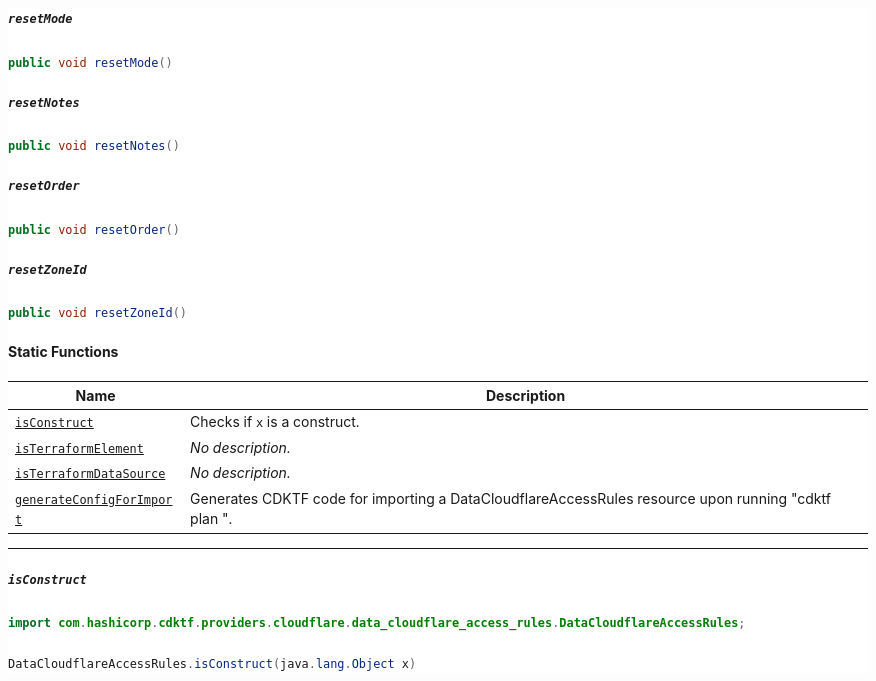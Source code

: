 ##### `resetMode` <a name="resetMode" id="@cdktf/provider-cloudflare.dataCloudflareAccessRules.DataCloudflareAccessRules.resetMode"></a>

```java
public void resetMode()
```

##### `resetNotes` <a name="resetNotes" id="@cdktf/provider-cloudflare.dataCloudflareAccessRules.DataCloudflareAccessRules.resetNotes"></a>

```java
public void resetNotes()
```

##### `resetOrder` <a name="resetOrder" id="@cdktf/provider-cloudflare.dataCloudflareAccessRules.DataCloudflareAccessRules.resetOrder"></a>

```java
public void resetOrder()
```

##### `resetZoneId` <a name="resetZoneId" id="@cdktf/provider-cloudflare.dataCloudflareAccessRules.DataCloudflareAccessRules.resetZoneId"></a>

```java
public void resetZoneId()
```

#### Static Functions <a name="Static Functions" id="Static Functions"></a>

| **Name** | **Description** |
| --- | --- |
| <code><a href="#@cdktf/provider-cloudflare.dataCloudflareAccessRules.DataCloudflareAccessRules.isConstruct">isConstruct</a></code> | Checks if `x` is a construct. |
| <code><a href="#@cdktf/provider-cloudflare.dataCloudflareAccessRules.DataCloudflareAccessRules.isTerraformElement">isTerraformElement</a></code> | *No description.* |
| <code><a href="#@cdktf/provider-cloudflare.dataCloudflareAccessRules.DataCloudflareAccessRules.isTerraformDataSource">isTerraformDataSource</a></code> | *No description.* |
| <code><a href="#@cdktf/provider-cloudflare.dataCloudflareAccessRules.DataCloudflareAccessRules.generateConfigForImport">generateConfigForImport</a></code> | Generates CDKTF code for importing a DataCloudflareAccessRules resource upon running "cdktf plan <stack-name>". |

---

##### `isConstruct` <a name="isConstruct" id="@cdktf/provider-cloudflare.dataCloudflareAccessRules.DataCloudflareAccessRules.isConstruct"></a>

```java
import com.hashicorp.cdktf.providers.cloudflare.data_cloudflare_access_rules.DataCloudflareAccessRules;

DataCloudflareAccessRules.isConstruct(java.lang.Object x)
```
